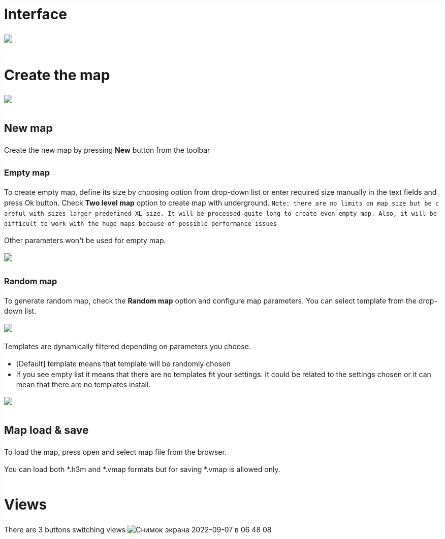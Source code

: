 # Interface

<img width="738" src="https://user-images.githubusercontent.com/9308612/188775648-8551107d-9f0b-4743-8980-56c2c1c58bbc.png">

# Create the map

<img width="145" src="https://user-images.githubusercontent.com/9308612/188782248-b7895eb1-86a9-4f06-9309-43c6b3a3a728.png">

## New map

Create the new map by pressing **New** button from the toolbar

### Empty map

To create empty map, define its size by choosing option from drop-down list or enter required size manually in the text fields and press Ok button. Check **Two level map** option to create map with underground.
`Note: there are no limits on map size but be careful with sizes larger predefined XL size. It will be processed quite long to create even empty map. Also, it will be difficult to work with the huge maps because of possible performance issues`

Other parameters won't be used for empty map.

<img width="413" src="https://user-images.githubusercontent.com/9308612/188782588-c9f1a164-df1e-46bc-a6d3-24ff1e5396c2.png">

### Random map

To generate random map, check the **Random map** option and configure map parameters. You can select template from the drop-down list.

<img width="439" src="https://user-images.githubusercontent.com/9308612/188783256-7e498238-14a0-4377-8c09-d702d54ee7d9.png">

Templates are dynamically filtered depending on parameters you choose.

* [Default] template means that template will be randomly chosen
* If you see empty list it means that there are no templates fit your settings. It could be related to the settings chosen or it can mean that there are no templates install.

<img width="412" src="https://user-images.githubusercontent.com/9308612/188783360-1c042782-328d-4692-952f-58fa5110d0d0.png">

## Map load & save

To load the map, press open and select map file from the browser.

You can load both *.h3m and *.vmap formats but for saving *.vmap is allowed only.

# Views

There are 3 buttons switching views <img width="131" alt="Снимок экрана 2022-09-07 в 06 48 08" src="https://user-images.githubusercontent.com/9308612/188777527-b7106146-0d8c-4f14-b78d-f13512bc7bad.png">
